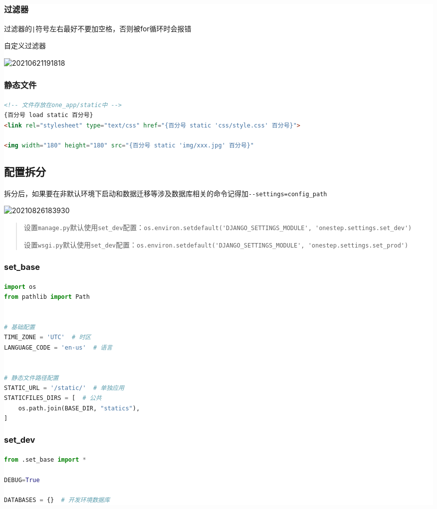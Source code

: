 ### 过滤器

过滤器的`|`符号左右最好不要加空格，否则被for循环时会报错

自定义过滤器

![20210621191818](http://image.zuoright.com/20210621191818.png)

### 静态文件

```html
<!-- 文件存放在one_app/static中 -->
{百分号 load static 百分号}
<link rel="stylesheet" type="text/css" href="{百分号 static 'css/style.css' 百分号}">

<img width="180" height="180" src="{百分号 static 'img/xxx.jpg' 百分号}"
```

## 配置拆分

拆分后，如果要在非默认环境下启动和数据迁移等涉及数据库相关的命令记得加`--settings=config_path`

![20210826183930](http://image.zuoright.com/20210826183930.png)

> 设置`manage.py`默认使用`set_dev`配置：`os.environ.setdefault('DJANGO_SETTINGS_MODULE', 'onestep.settings.set_dev')`
>
> 设置`wsgi.py`默认使用`set_dev`配置：`os.environ.setdefault('DJANGO_SETTINGS_MODULE', 'onestep.settings.set_prod')`

### set_base

```python
import os
from pathlib import Path


# 基础配置
TIME_ZONE = 'UTC'  # 时区
LANGUAGE_CODE = 'en-us'  # 语言


# 静态文件路径配置
STATIC_URL = '/static/'  # 单独应用
STATICFILES_DIRS = [  # 公共
    os.path.join(BASE_DIR, "statics"),
]
```

### set_dev

```python
from .set_base import *

DEBUG=True

DATABASES = {}  # 开发环境数据库
```
